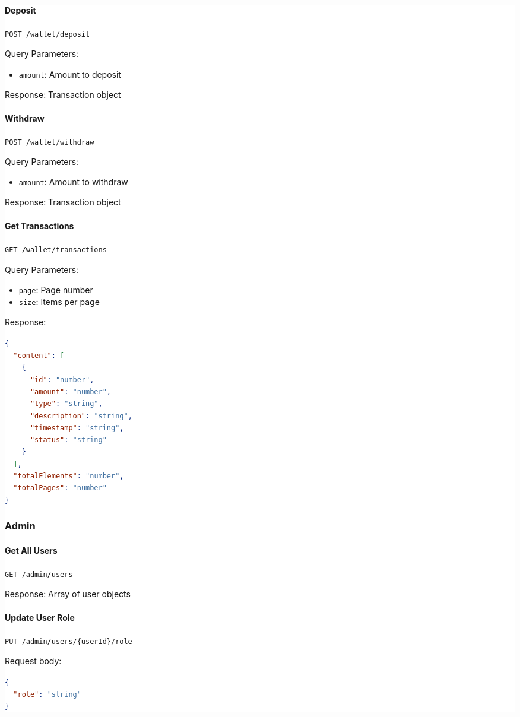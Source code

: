 #### Deposit
```http
POST /wallet/deposit
```
Query Parameters:
- `amount`: Amount to deposit

Response: Transaction object

#### Withdraw
```http
POST /wallet/withdraw
```
Query Parameters:
- `amount`: Amount to withdraw

Response: Transaction object

#### Get Transactions
```http
GET /wallet/transactions
```
Query Parameters:
- `page`: Page number
- `size`: Items per page

Response:
```json
{
  "content": [
    {
      "id": "number",
      "amount": "number",
      "type": "string",
      "description": "string",
      "timestamp": "string",
      "status": "string"
    }
  ],
  "totalElements": "number",
  "totalPages": "number"
}
```

### Admin

#### Get All Users
```http
GET /admin/users
```
Response: Array of user objects

#### Update User Role
```http
PUT /admin/users/{userId}/role
```
Request body:
```json
{
  "role": "string"
}
```
